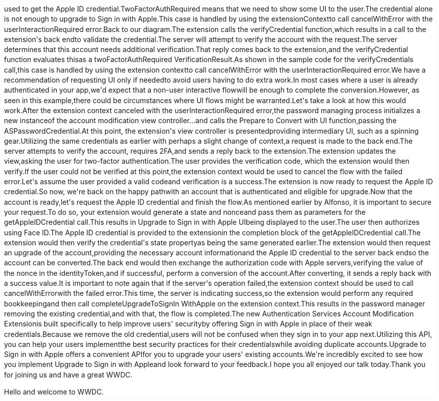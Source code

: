 used to get the Apple ID credential.TwoFactorAuthRequired means that we need to show some UI to the user.The credential alone is not enough to upgrade to Sign in with Apple.This case is handled by using the extensionContextto call cancelWithError with the userInteractionRequired error.Back to our diagram.The extension calls the verifyCredential function,which results in a call to the extension's back endto validate the credential.The server will attempt to verify the account with the request.The server determines that this account needs additional verification.That reply comes back to the extension,and the verifyCredential function evaluates thisas a twoFactorAuthRequired VerificationResult.As shown in the sample code for the verifyCredentials call,this case is handled by using the extension contextto call cancelWithError with the userInteractionRequired error.We have a recommendation of requesting UI only if neededto avoid users having to do extra work.In most cases where a user is already authenticated in your app,we'd expect that a non-user interactive flowwill be enough to complete the conversion.However, as seen in this example,there could be circumstances where UI flows might be warranted.Let's take a look at how this would work.After the extension context canceled with the userInteractionRequired error,the password managing process initializes a new instanceof the account modification view controller...and calls the Prepare to Convert with UI function,passing the ASPasswordCredential.At this point, the extension's view controller is presentedproviding intermediary UI, such as a spinning gear.Utilizing the same credentials as earlier with perhaps a slight change of context,a request is made to the back end.The server attempts to verify the account, requires 2FA,and sends a reply back to the extension.The extension updates the view,asking the user for two-factor authentication.The user provides the verification code, which the extension would then verify.If the user could not be verified at this point,the extension context would be used to cancel the flow with the failed error.Let's assume the user provided a valid codeand verification is a success.The extension is now ready to request the Apple ID credential.So now, we're back on the happy pathwith an account that is authenticated and eligible for upgrade.Now that the account is ready,let's request the Apple ID credential and finish the flow.As mentioned earlier by Alfonso, it is important to secure your request.To do so, your extension would generate a state and nonceand pass them as parameters for the getAppleIDCredential call.This results in Upgrade to Sign in with Apple UIbeing displayed to the user.The user then authorizes using Face ID.The Apple ID credential is provided to the extensionin the completion block of the getAppleIDCredential call.The extension would then verify the credential's state propertyas being the same generated earlier.The extension would then request an upgrade of the account,providing the necessary account informationand the Apple ID credential to the server back endso the account can be converted.The back end would then exchange the authorization code with Apple servers,verifying the value of the nonce in the identityToken,and if successful, perform a conversion of the account.After converting, it sends a reply back with a success value.It is important to note again that if the server's operation failed,the extension context should be used to call cancelWithErrorwith the failed error.This time, the server is indicating success,so the extension would perform any required bookkeepingand then call completeUpgradeToSignIn WithApple on the extension context.This results in the password manager removing the existing credential,and with that, the flow is completed.The new Authentication Services Account Modification Extensionis built specifically to help improve users' securityby offering Sign in with Apple in place of their weak credentials.Because we remove the old credential,users will not be confused when they sign in to your app next.Utilizing this API, you can help your users implementthe best security practices for their credentialswhile avoiding duplicate accounts.Upgrade to Sign in with Apple offers a convenient APIfor you to upgrade your users' existing accounts.We're incredibly excited to see how you implement Upgrade to Sign in with Appleand look forward to your feedback.I hope you all enjoyed our talk today.Thank you for joining us
and have a great WWDC.

Hello and welcome to WWDC.
